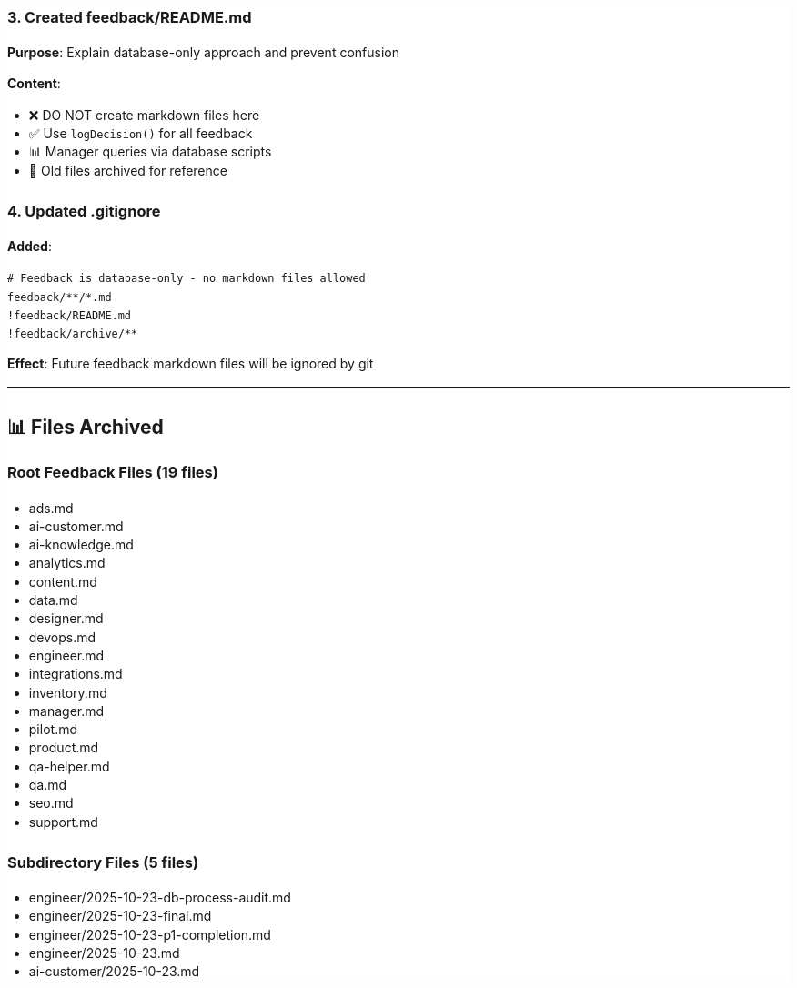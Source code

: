 ### 3. Created feedback/README.md

**Purpose**: Explain database-only approach and prevent confusion

**Content**:
- ❌ DO NOT create markdown files here
- ✅ Use `logDecision()` for all feedback
- 📊 Manager queries via database scripts
- 📁 Old files archived for reference

### 4. Updated .gitignore

**Added**:
```gitignore
# Feedback is database-only - no markdown files allowed
feedback/**/*.md
!feedback/README.md
!feedback/archive/**
```

**Effect**: Future feedback markdown files will be ignored by git

---

## 📊 Files Archived

### Root Feedback Files (19 files)
- ads.md
- ai-customer.md
- ai-knowledge.md
- analytics.md
- content.md
- data.md
- designer.md
- devops.md
- engineer.md
- integrations.md
- inventory.md
- manager.md
- pilot.md
- product.md
- qa-helper.md
- qa.md
- seo.md
- support.md

### Subdirectory Files (5 files)
- engineer/2025-10-23-db-process-audit.md
- engineer/2025-10-23-final.md
- engineer/2025-10-23-p1-completion.md
- engineer/2025-10-23.md
- ai-customer/2025-10-23.md

